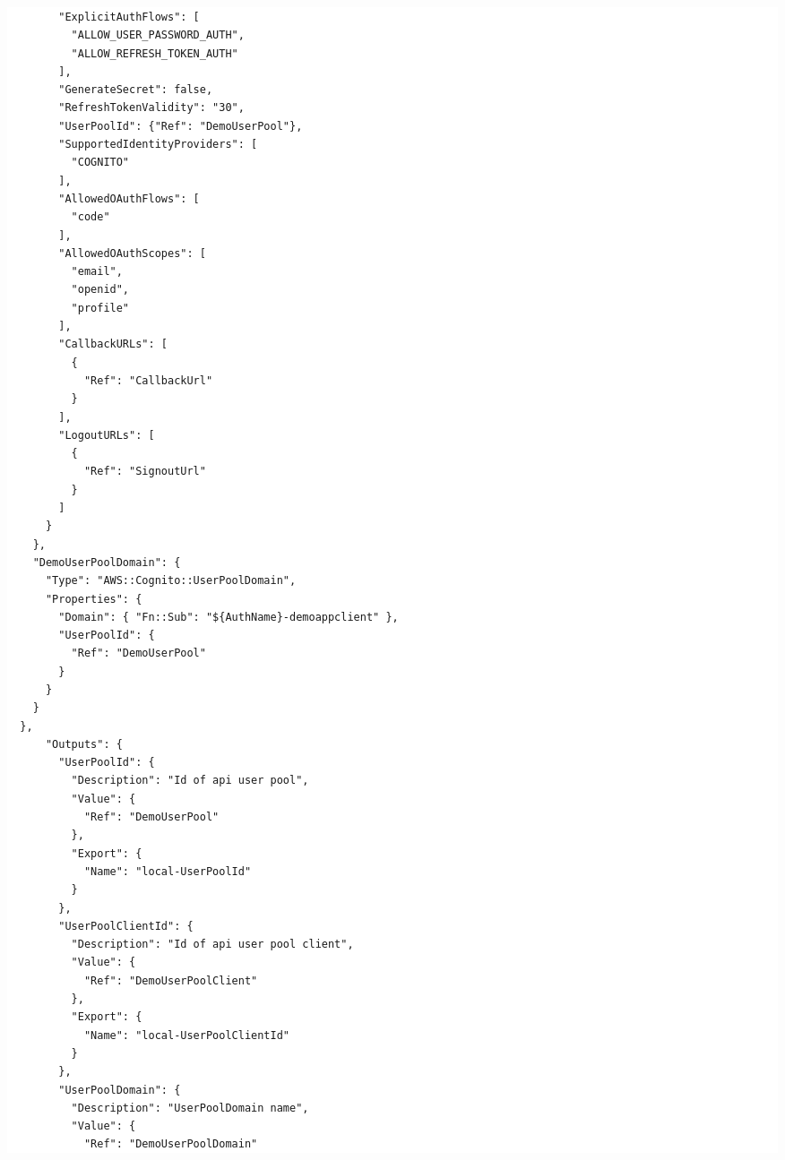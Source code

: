 ```
        "ExplicitAuthFlows": [
          "ALLOW_USER_PASSWORD_AUTH",
          "ALLOW_REFRESH_TOKEN_AUTH"
        ],
        "GenerateSecret": false,
        "RefreshTokenValidity": "30",
        "UserPoolId": {"Ref": "DemoUserPool"},
        "SupportedIdentityProviders": [
          "COGNITO"
        ],
        "AllowedOAuthFlows": [
          "code"
        ],
        "AllowedOAuthScopes": [
          "email",
          "openid",
          "profile"
        ],
        "CallbackURLs": [
          {
            "Ref": "CallbackUrl"
          }
        ],
        "LogoutURLs": [
          {
            "Ref": "SignoutUrl"
          }
        ]
      }
    },
    "DemoUserPoolDomain": {
      "Type": "AWS::Cognito::UserPoolDomain",
      "Properties": {
        "Domain": { "Fn::Sub": "${AuthName}-demoappclient" },
        "UserPoolId": {
          "Ref": "DemoUserPool"
        }
      }
    }
  },
      "Outputs": {
        "UserPoolId": {
          "Description": "Id of api user pool",
          "Value": {
            "Ref": "DemoUserPool"
          },
          "Export": {
            "Name": "local-UserPoolId"
          }
        },
        "UserPoolClientId": {
          "Description": "Id of api user pool client",
          "Value": {
            "Ref": "DemoUserPoolClient"
          },
          "Export": {
            "Name": "local-UserPoolClientId"
          }
        },
        "UserPoolDomain": {
          "Description": "UserPoolDomain name",
          "Value": {
            "Ref": "DemoUserPoolDomain"
```